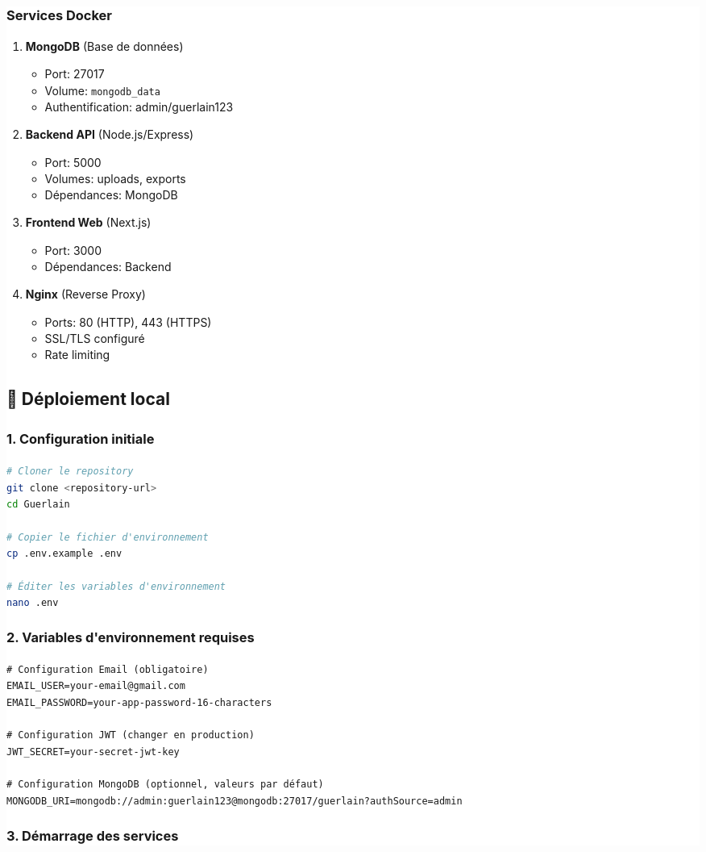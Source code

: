 ### Services Docker

1. **MongoDB** (Base de données)
   - Port: 27017
   - Volume: `mongodb_data`
   - Authentification: admin/guerlain123

2. **Backend API** (Node.js/Express)
   - Port: 5000
   - Volumes: uploads, exports
   - Dépendances: MongoDB

3. **Frontend Web** (Next.js)
   - Port: 3000
   - Dépendances: Backend

4. **Nginx** (Reverse Proxy)
   - Ports: 80 (HTTP), 443 (HTTPS)
   - SSL/TLS configuré
   - Rate limiting

## 🚀 Déploiement local

### 1. Configuration initiale

```bash
# Cloner le repository
git clone <repository-url>
cd Guerlain

# Copier le fichier d'environnement
cp .env.example .env

# Éditer les variables d'environnement
nano .env
```

### 2. Variables d'environnement requises

```env
# Configuration Email (obligatoire)
EMAIL_USER=your-email@gmail.com
EMAIL_PASSWORD=your-app-password-16-characters

# Configuration JWT (changer en production)
JWT_SECRET=your-secret-jwt-key

# Configuration MongoDB (optionnel, valeurs par défaut)
MONGODB_URI=mongodb://admin:guerlain123@mongodb:27017/guerlain?authSource=admin
```

### 3. Démarrage des services

